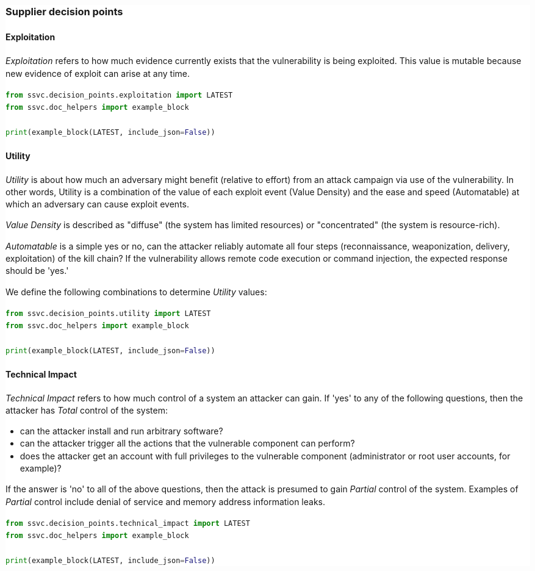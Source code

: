 ### Supplier decision points

<embed src="../pdf/ssvc_2_supplier.pdf" alt="Suggested supplier tree" type="application/pdf"
style="width: 100%;"
height = "700" />

#### Exploitation

*Exploitation* refers to how much evidence currently exists that the vulnerability is being exploited. This value is mutable because new evidence of exploit can arise at any time.

```python exec="true" idprefix=""
from ssvc.decision_points.exploitation import LATEST
from ssvc.doc_helpers import example_block

print(example_block(LATEST, include_json=False))
```

#### Utility

*Utility* is about how much an adversary might benefit (relative to effort) from an attack campaign via use of the vulnerability. In other words, Utility is a combination of the value of each exploit event (Value Density) and the ease and speed (Automatable) at which an adversary can cause exploit events.

*Value Density* is described as "diffuse" (the system has limited resources) or "concentrated" (the system is resource-rich).

*Automatable* is a simple yes or no, can the attacker reliably automate all four steps (reconnaissance, weaponization, delivery, exploitation) of the kill chain? If the vulnerability allows remote code execution or command injection, the expected response should be 'yes.'

We define the following combinations to determine *Utility* values:

```python exec="true" idprefix=""
from ssvc.decision_points.utility import LATEST
from ssvc.doc_helpers import example_block

print(example_block(LATEST, include_json=False))
```

#### Technical Impact

*Technical Impact* refers to how much control of a system an attacker can gain. If 'yes' to any of the following questions, then the attacker has *Total* control of the system:

- can the attacker install and run arbitrary software?
- can the attacker trigger all the actions that the vulnerable component can perform?
- does the attacker get an account with full privileges to the vulnerable component (administrator or root user accounts, for example)?

If the answer is 'no' to all of the above questions, then the attack is presumed to gain *Partial* control of the system. Examples of *Partial* control include denial of service and memory address information leaks.

```python exec="true" idprefix=""
from ssvc.decision_points.technical_impact import LATEST
from ssvc.doc_helpers import example_block

print(example_block(LATEST, include_json=False))
```
